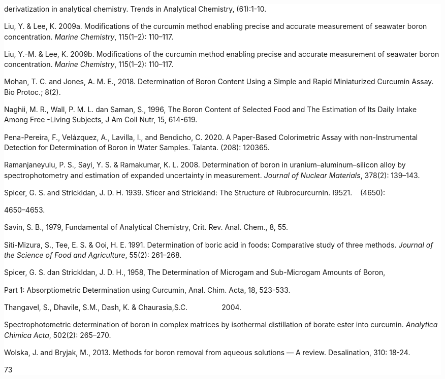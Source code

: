 <p><span class="font4">derivatization in analytical chemistry. Trends in Analytical Chemistry, (61):1-10.</span></p>
<p><span class="font4">Liu, Y. &amp;&nbsp;Lee, K. 2009a. Modifications of the curcumin method enabling precise and accurate measurement of seawater boron concentration. </span><span class="font4" style="font-style:italic;">Marine Chemistry</span><span class="font4">, 115(1–2): 110–117.</span></p>
<p><span class="font4">Liu, Y.-M. &amp;&nbsp;Lee, K. 2009b. Modifications of the curcumin method enabling precise and accurate measurement of seawater boron concentration. </span><span class="font4" style="font-style:italic;">Marine Chemistry</span><span class="font4">, 115(1–2): 110–117.</span></p>
<p><span class="font4">Mohan, T. C. and Jones, A. M. E., 2018. Determination of Boron Content Using a Simple and Rapid Miniaturized Curcumin Assay. Bio Protoc.; 8(2).</span></p>
<p><span class="font4">Naghii, M. R., Wall, P. M. L. dan Saman, S., 1996, The Boron Content of Selected Food and The Estimation of Its Daily Intake Among Free -Living Subjects, J Am Coll Nutr, 15, 614-619.</span></p>
<p><span class="font4">Pena-Pereira, F., Velázquez, A., Lavilla, I., and Bendicho, C. 2020. A Paper-Based Colorimetric Assay with non-Instrumental Detection for Determination of Boron in Water Samples. Talanta. (208): 120365.</span></p>
<p><span class="font4">Ramanjaneyulu, P. S., Sayi, Y. S. &amp;&nbsp;Ramakumar, K. L. 2008. Determination of boron in uranium–aluminum–silicon alloy by spectrophotometry and estimation of expanded uncertainty in measurement. </span><span class="font4" style="font-style:italic;">Journal of Nuclear Materials</span><span class="font4">, 378(2): 139–143.</span></p>
<p><span class="font4">Spicer, G. S. and Strickldan, J. D. H. 1939. Sficer and Strickland: The Structure of Rubrocurcurnin. I9521. &nbsp;&nbsp;&nbsp;(4650):</span></p>
<p><span class="font4">4650–4653.</span></p>
<p><span class="font4">Savin, S. B., 1979, Fundamental of Analytical Chemistry, Crit. Rev. Anal. Chem., 8, 55.</span></p>
<p><span class="font4">Siti-Mizura, S., Tee, E. S. &amp;&nbsp;Ooi, H. E. 1991. Determination of boric acid in foods: Comparative study of three methods. </span><span class="font4" style="font-style:italic;">Journal of the Science of Food and Agriculture</span><span class="font4">, 55(2): 261–268.</span></p>
<p><span class="font4">Spicer, G. S. dan Strickldan, J. D. H., 1958, The Determination of Microgam and Sub-Microgam Amounts of Boron,</span></p>
<p><span class="font4">Part 1: Absorptiometric Determination using Curcumin, Anal. Chim. Acta, 18, 523-533.</span></p>
<p><span class="font4">Thangavel, S., Dhavile, S.M., Dash, K. &amp;&nbsp;Chaurasia,S.C. &nbsp;&nbsp;&nbsp;&nbsp;&nbsp;&nbsp;&nbsp;&nbsp;&nbsp;&nbsp;&nbsp;&nbsp;&nbsp;&nbsp;&nbsp;&nbsp;2004.</span></p>
<p><span class="font4">Spectrophotometric determination of boron in complex matrices by isothermal distillation of borate ester into curcumin. </span><span class="font4" style="font-style:italic;">Analytica Chimica Acta</span><span class="font4">, 502(2): 265–270.</span></p>
<p><span class="font4">Wolska, J. and Bryjak, M., 2013. Methods for boron removal from aqueous solutions — A review. Desalination, 310: 18-24.</span></p>
<p><span class="font4">73</span></p>